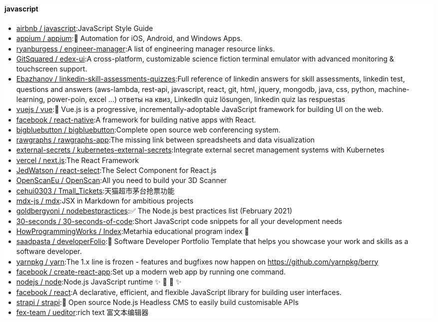 #### javascript
* [airbnb / javascript](https://github.com/airbnb/javascript):JavaScript Style Guide
* [appium / appium](https://github.com/appium/appium):📱
Automation for iOS, Android, and Windows Apps.
* [ryanburgess / engineer-manager](https://github.com/ryanburgess/engineer-manager):A list of engineering manager resource links.
* [GitSquared / edex-ui](https://github.com/GitSquared/edex-ui):A cross-platform, customizable science fiction terminal emulator with advanced monitoring & touchscreen support.
* [Ebazhanov / linkedin-skill-assessments-quizzes](https://github.com/Ebazhanov/linkedin-skill-assessments-quizzes):Full reference of linkedin answers for skill assessments, linkedin test, questions and answers (aws-lambda, rest-api, javascript, react, git, html, jquery, mongodb, java, css, python, machine-learning, power-poin, excel ...) ответы на квиз, LinkedIn quiz lösungen, linkedin quiz las respuestas
* [vuejs / vue](https://github.com/vuejs/vue):🖖
Vue.js is a progressive, incrementally-adoptable JavaScript framework for building UI on the web.
* [facebook / react-native](https://github.com/facebook/react-native):A framework for building native apps with React.
* [bigbluebutton / bigbluebutton](https://github.com/bigbluebutton/bigbluebutton):Complete open source web conferencing system.
* [rawgraphs / rawgraphs-app](https://github.com/rawgraphs/rawgraphs-app):The missing link between spreadsheets and data visualization
* [external-secrets / kubernetes-external-secrets](https://github.com/external-secrets/kubernetes-external-secrets):Integrate external secret management systems with Kubernetes
* [vercel / next.js](https://github.com/vercel/next.js):The React Framework
* [JedWatson / react-select](https://github.com/JedWatson/react-select):The Select Component for React.js
* [OpenScanEu / OpenScan](https://github.com/OpenScanEu/OpenScan):All you need to build your 3D Scanner
* [cehui0303 / Tmall_Tickets](https://github.com/cehui0303/Tmall_Tickets):天猫超市茅台抢票功能
* [mdx-js / mdx](https://github.com/mdx-js/mdx):JSX in Markdown for ambitious projects
* [goldbergyoni / nodebestpractices](https://github.com/goldbergyoni/nodebestpractices):✅
The Node.js best practices list (February 2021)
* [30-seconds / 30-seconds-of-code](https://github.com/30-seconds/30-seconds-of-code):Short JavaScript code snippets for all your development needs
* [HowProgrammingWorks / Index](https://github.com/HowProgrammingWorks/Index):Metarhia educational program index
📖
* [saadpasta / developerFolio](https://github.com/saadpasta/developerFolio):🚀
Software Developer Portfolio Template that helps you showcase your work and skills as a software developer.
* [yarnpkg / yarn](https://github.com/yarnpkg/yarn):The 1.x line is frozen - features and bugfixes now happen on https://github.com/yarnpkg/berry
* [facebook / create-react-app](https://github.com/facebook/create-react-app):Set up a modern web app by running one command.
* [nodejs / node](https://github.com/nodejs/node):Node.js JavaScript runtime
✨
🐢
🚀
✨
* [facebook / react](https://github.com/facebook/react):A declarative, efficient, and flexible JavaScript library for building user interfaces.
* [strapi / strapi](https://github.com/strapi/strapi):🚀
Open source Node.js Headless CMS to easily build customisable APIs
* [fex-team / ueditor](https://github.com/fex-team/ueditor):rich text 富文本编辑器

